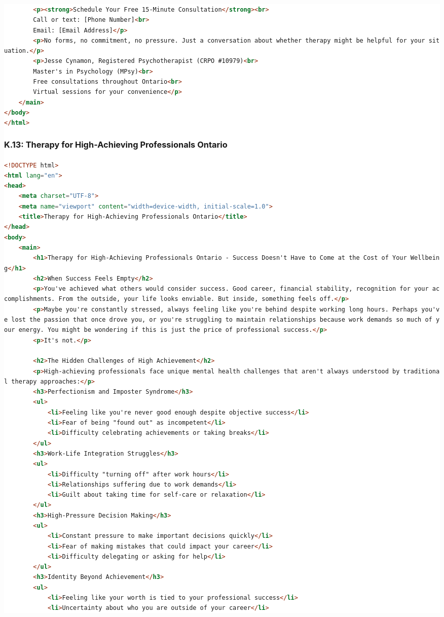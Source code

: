 ```html
        <p><strong>Schedule Your Free 15-Minute Consultation</strong><br>
        Call or text: [Phone Number]<br>
        Email: [Email Address]</p>
        <p>No forms, no commitment, no pressure. Just a conversation about whether therapy might be helpful for your situation.</p>
        <p>Jesse Cynamon, Registered Psychotherapist (CRPO #10979)<br>
        Master's in Psychology (MPsy)<br>
        Free consultations throughout Ontario<br>
        Virtual sessions for your convenience</p>
    </main>
</body>
</html>
```

### K.13: Therapy for High-Achieving Professionals Ontario

```html
<!DOCTYPE html>
<html lang="en">
<head>
    <meta charset="UTF-8">
    <meta name="viewport" content="width=device-width, initial-scale=1.0">
    <title>Therapy for High-Achieving Professionals Ontario</title>
</head>
<body>
    <main>
        <h1>Therapy for High-Achieving Professionals Ontario - Success Doesn't Have to Come at the Cost of Your Wellbeing</h1>
        <h2>When Success Feels Empty</h2>
        <p>You've achieved what others would consider success. Good career, financial stability, recognition for your accomplishments. From the outside, your life looks enviable. But inside, something feels off.</p>
        <p>Maybe you're constantly stressed, always feeling like you're behind despite working long hours. Perhaps you've lost the passion that once drove you, or you're struggling to maintain relationships because work demands so much of your energy. You might be wondering if this is just the price of professional success.</p>
        <p>It's not.</p>

        <h2>The Hidden Challenges of High Achievement</h2>
        <p>High-achieving professionals face unique mental health challenges that aren't always understood by traditional therapy approaches:</p>
        <h3>Perfectionism and Imposter Syndrome</h3>
        <ul>
            <li>Feeling like you're never good enough despite objective success</li>
            <li>Fear of being "found out" as incompetent</li>
            <li>Difficulty celebrating achievements or taking breaks</li>
        </ul>
        <h3>Work-Life Integration Struggles</h3>
        <ul>
            <li>Difficulty "turning off" after work hours</li>
            <li>Relationships suffering due to work demands</li>
            <li>Guilt about taking time for self-care or relaxation</li>
        </ul>
        <h3>High-Pressure Decision Making</h3>
        <ul>
            <li>Constant pressure to make important decisions quickly</li>
            <li>Fear of making mistakes that could impact your career</li>
            <li>Difficulty delegating or asking for help</li>
        </ul>
        <h3>Identity Beyond Achievement</h3>
        <ul>
            <li>Feeling like your worth is tied to your professional success</li>
            <li>Uncertainty about who you are outside of your career</li>
```
